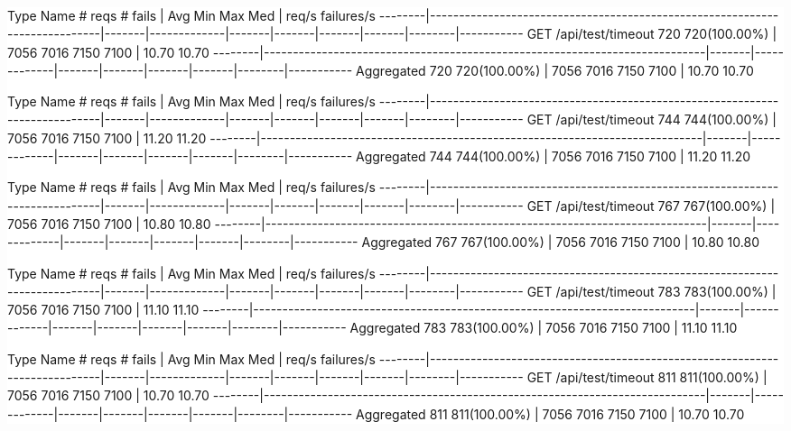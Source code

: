 Type     Name                                                                          # reqs      # fails |    Avg     Min     Max    Med |   req/s  failures/s
--------|----------------------------------------------------------------------------|-------|-------------|-------|-------|-------|-------|--------|-----------
GET      /api/test/timeout                                                                720 720(100.00%) |   7056    7016    7150   7100 |   10.70       10.70
--------|----------------------------------------------------------------------------|-------|-------------|-------|-------|-------|-------|--------|-----------
         Aggregated                                                                       720 720(100.00%) |   7056    7016    7150   7100 |   10.70       10.70

Type     Name                                                                          # reqs      # fails |    Avg     Min     Max    Med |   req/s  failures/s
--------|----------------------------------------------------------------------------|-------|-------------|-------|-------|-------|-------|--------|-----------
GET      /api/test/timeout                                                                744 744(100.00%) |   7056    7016    7150   7100 |   11.20       11.20
--------|----------------------------------------------------------------------------|-------|-------------|-------|-------|-------|-------|--------|-----------
         Aggregated                                                                       744 744(100.00%) |   7056    7016    7150   7100 |   11.20       11.20

Type     Name                                                                          # reqs      # fails |    Avg     Min     Max    Med |   req/s  failures/s
--------|----------------------------------------------------------------------------|-------|-------------|-------|-------|-------|-------|--------|-----------
GET      /api/test/timeout                                                                767 767(100.00%) |   7056    7016    7150   7100 |   10.80       10.80
--------|----------------------------------------------------------------------------|-------|-------------|-------|-------|-------|-------|--------|-----------
         Aggregated                                                                       767 767(100.00%) |   7056    7016    7150   7100 |   10.80       10.80

Type     Name                                                                          # reqs      # fails |    Avg     Min     Max    Med |   req/s  failures/s
--------|----------------------------------------------------------------------------|-------|-------------|-------|-------|-------|-------|--------|-----------
GET      /api/test/timeout                                                                783 783(100.00%) |   7056    7016    7150   7100 |   11.10       11.10
--------|----------------------------------------------------------------------------|-------|-------------|-------|-------|-------|-------|--------|-----------
         Aggregated                                                                       783 783(100.00%) |   7056    7016    7150   7100 |   11.10       11.10

Type     Name                                                                          # reqs      # fails |    Avg     Min     Max    Med |   req/s  failures/s
--------|----------------------------------------------------------------------------|-------|-------------|-------|-------|-------|-------|--------|-----------
GET      /api/test/timeout                                                                811 811(100.00%) |   7056    7016    7150   7100 |   10.70       10.70
--------|----------------------------------------------------------------------------|-------|-------------|-------|-------|-------|-------|--------|-----------
         Aggregated                                                                       811 811(100.00%) |   7056    7016    7150   7100 |   10.70       10.70
